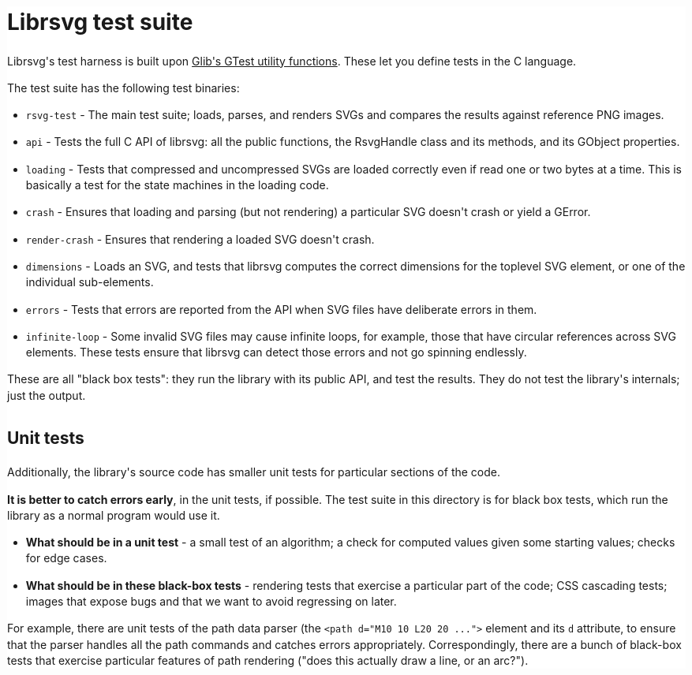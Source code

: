 Librsvg test suite
==================

Librsvg's test harness is built upon [Glib's GTest utility
functions][gtest].  These let you define tests in the C language.

The test suite has the following test binaries:

* `rsvg-test` - The main test suite; loads, parses, and renders SVGs and
  compares the results against reference PNG images.
  
* `api` - Tests the full C API of librsvg: all the public functions,
  the RsvgHandle class and its methods, and its GObject properties.

* `loading` - Tests that compressed and uncompressed SVGs are loaded
  correctly even if read one or two bytes at a time.  This is
  basically a test for the state machines in the loading code.

* `crash` - Ensures that loading and parsing (but not rendering) a
  particular SVG doesn't crash or yield a GError.
  
* `render-crash` - Ensures that rendering a loaded SVG doesn't crash.

* `dimensions` - Loads an SVG, and tests that librsvg computes the
  correct dimensions for the toplevel SVG element, or one of the
  individual sub-elements.
  
* `errors` - Tests that errors are reported from the API when SVG
  files have deliberate errors in them.

* `infinite-loop` - Some invalid SVG files may cause infinite loops,
  for example, those that have circular references across SVG
  elements. These tests ensure that librsvg can detect those errors
  and not go spinning endlessly.

These are all "black box tests": they run the library with its public
API, and test the results.  They do not test the library's internals;
just the output.


Unit tests
----------

Additionally, the library's source code has smaller unit tests for
particular sections of the code.

**It is better to catch errors early**, in the unit tests, if
possible.  The test suite in this directory is for black box tests,
which run the library as a normal program would use it.

* **What should be in a unit test** - a small test of an algorithm; a
  check for computed values given some starting values; checks for
  edge cases.

* **What should be in these black-box tests** - rendering tests that
  exercise a particular part of the code; CSS cascading tests; images
  that expose bugs and that we want to avoid regressing on later.

For example, there are unit tests of the path data parser (the `<path
d="M10 10 L20 20 ...">` element and its `d` attribute, to ensure that
the parser handles all the path commands and catches errors
appropriately.  Correspondingly, there are a bunch of black-box tests
that exercise particular features of path rendering ("does this
actually draw a line, or an arc?").


[gtest]: https://developer.gnome.org/glib/stable/glib-Testing.html
[bug]: ../CONTRIBUTING.md#reporting-bugs
[pull-requests]: ../CONTRIBUTING.md#pull-requests
[maintainer]: README.md#maintainers